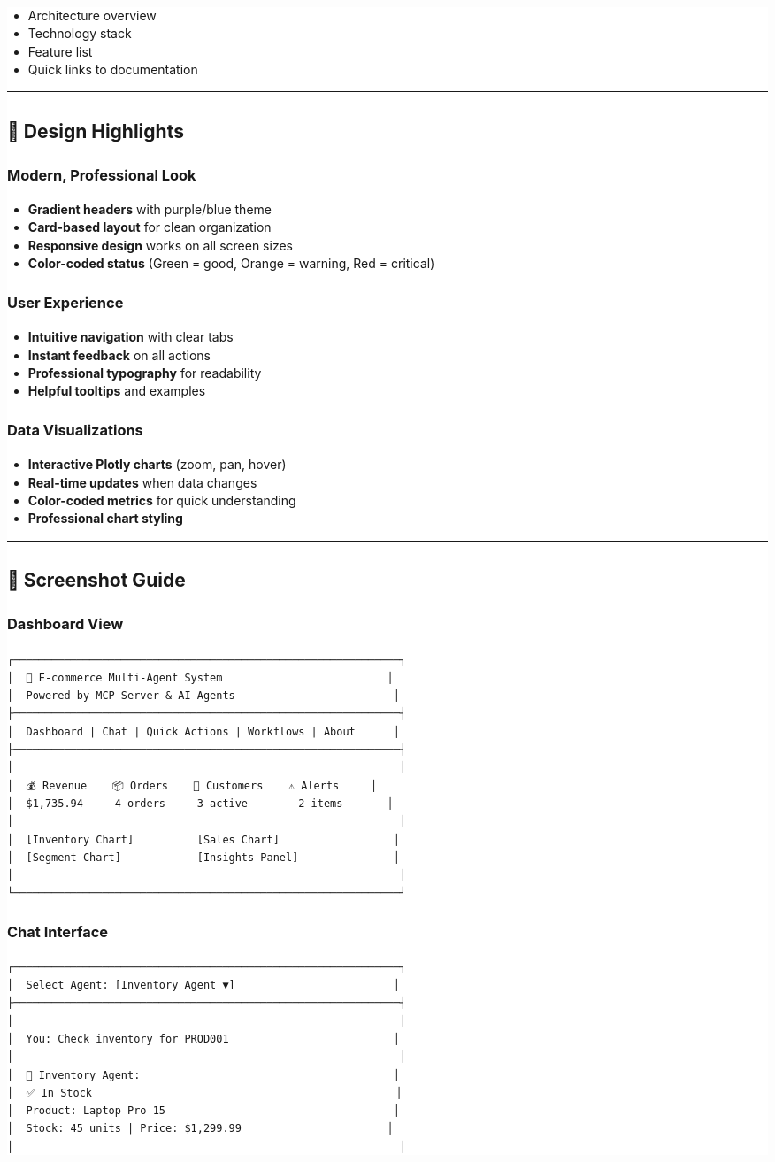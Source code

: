 - Architecture overview
- Technology stack
- Feature list
- Quick links to documentation

---

## 🎨 Design Highlights

### Modern, Professional Look
- **Gradient headers** with purple/blue theme
- **Card-based layout** for clean organization
- **Responsive design** works on all screen sizes
- **Color-coded status** (Green = good, Orange = warning, Red = critical)

### User Experience
- **Intuitive navigation** with clear tabs
- **Instant feedback** on all actions
- **Professional typography** for readability
- **Helpful tooltips** and examples

### Data Visualizations
- **Interactive Plotly charts** (zoom, pan, hover)
- **Real-time updates** when data changes
- **Color-coded metrics** for quick understanding
- **Professional chart styling**

---

## 📸 Screenshot Guide

### Dashboard View
```
┌─────────────────────────────────────────────────────────────┐
│  🤖 E-commerce Multi-Agent System                          │
│  Powered by MCP Server & AI Agents                         │
├─────────────────────────────────────────────────────────────┤
│  Dashboard | Chat | Quick Actions | Workflows | About      │
├─────────────────────────────────────────────────────────────┤
│                                                             │
│  💰 Revenue    📦 Orders    👥 Customers    ⚠️ Alerts     │
│  $1,735.94     4 orders     3 active        2 items       │
│                                                             │
│  [Inventory Chart]          [Sales Chart]                  │
│  [Segment Chart]            [Insights Panel]               │
│                                                             │
└─────────────────────────────────────────────────────────────┘
```

### Chat Interface
```
┌─────────────────────────────────────────────────────────────┐
│  Select Agent: [Inventory Agent ▼]                         │
├─────────────────────────────────────────────────────────────┤
│                                                             │
│  You: Check inventory for PROD001                          │
│                                                             │
│  🤖 Inventory Agent:                                        │
│  ✅ In Stock                                                │
│  Product: Laptop Pro 15                                    │
│  Stock: 45 units | Price: $1,299.99                       │
│                                                             │
```